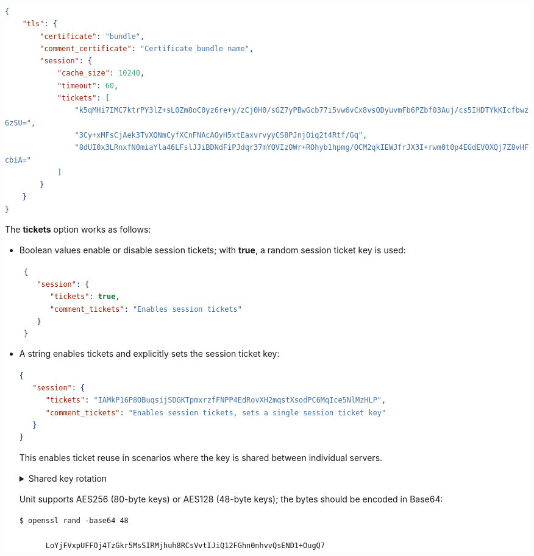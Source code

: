 ```json
{
    "tls": {
        "certificate": "bundle",
        "comment_certificate": "Certificate bundle name",
        "session": {
            "cache_size": 10240,
            "timeout": 60,
            "tickets": [
                "k5qMHi7IMC7ktrPY3lZ+sL0Zm8oC0yz6re+y/zCj0H0/sGZ7yPBwGcb77i5vw6vCx8vsQDyuvmFb6PZbf03Auj/cs5IHDTYkKIcfbwz6zSU=",
                "3Cy+xMFsCjAek3TvXQNmCyfXCnFNAcAOyH5xtEaxvrvyyCS8PJnjOiq2t4Rtf/Gq",
                "8dUI0x3LRnxfN0miaYla46LFslJJiBDNdFiPJdqr37mYQVIzOWr+ROhyb1hpmg/QCM2qkIEWJfrJX3I+rwm0t0p4EGdEVOXQj7Z8vHFcbiA="
            ]
        }
    }
}
```

The **tickets** option works as follows:

- Boolean values enable or disable session tickets;
  with **true**, a random session ticket key is used:

  ```json
   {
      "session": {
         "tickets": true,
         "comment_tickets": "Enables session tickets"
      }
   }
  ```

- A string enables tickets and explicitly sets the session ticket key:

   ```json
   {
      "session": {
         "tickets": "IAMkP16P8OBuqsijSDGKTpmxrzfFNPP4EdRovXH2mqstXsodPC6MqIce5NlMzHLP",
         "comment_tickets": "Enables session tickets, sets a single session ticket key"
      }
   }
   ```

   This enables ticket reuse in scenarios
   where the key is shared between individual servers.

   <details><summary>Shared key rotation</summary></details>

  Unit supports AES256 (80-byte keys) or AES128 (48-byte keys);
  the bytes should be encoded in Base64:

  ```console
  $ openssl rand -base64 48

        LoYjFVxpUFFOj4TzGkr5MsSIRMjhuh8RCsVvtIJiQ12FGhn0nhvvQsEND1+OugQ7
  ```
